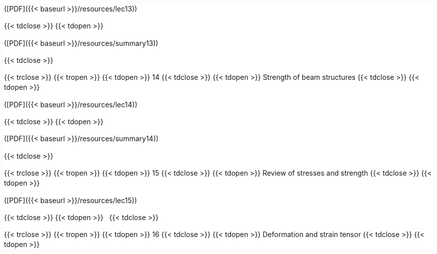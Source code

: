 
([PDF]({{< baseurl >}}/resources/lec13))


{{< tdclose >}}
{{< tdopen >}}


([PDF]({{< baseurl >}}/resources/summary13))


{{< tdclose >}}

{{< trclose >}}
{{< tropen >}}
{{< tdopen >}}
14
{{< tdclose >}}
{{< tdopen >}}
Strength of beam structures
{{< tdclose >}}
{{< tdopen >}}


([PDF]({{< baseurl >}}/resources/lec14))


{{< tdclose >}}
{{< tdopen >}}


([PDF]({{< baseurl >}}/resources/summary14))


{{< tdclose >}}

{{< trclose >}}
{{< tropen >}}
{{< tdopen >}}
15
{{< tdclose >}}
{{< tdopen >}}
Review of stresses and strength
{{< tdclose >}}
{{< tdopen >}}


([PDF]({{< baseurl >}}/resources/lec15))


{{< tdclose >}}
{{< tdopen >}}
 
{{< tdclose >}}

{{< trclose >}}
{{< tropen >}}
{{< tdopen >}}
16
{{< tdclose >}}
{{< tdopen >}}
Deformation and strain tensor
{{< tdclose >}}
{{< tdopen >}}

